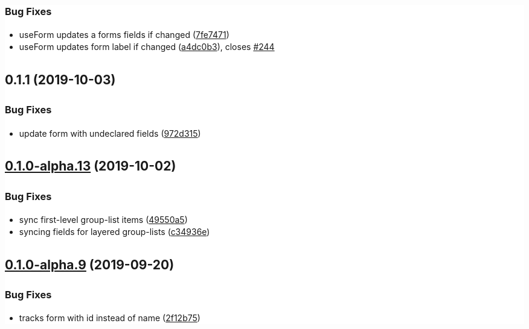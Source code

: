 ### Bug Fixes

- useForm updates a forms fields if changed ([7fe7471](https://github.com/tinacms/tinacms/commit/7fe7471))
- useForm updates form label if changed ([a4dc0b3](https://github.com/tinacms/tinacms/commit/a4dc0b3)), closes [#244](https://github.com/tinacms/tinacms/issues/244)

## 0.1.1 (2019-10-03)

### Bug Fixes

- update form with undeclared fields ([972d315](https://github.com/tinacms/tinacms/commit/972d315))

## [0.1.0-alpha.13](https://github.com/tinacms/tinacms/compare/react-tinacms@0.1.0-alpha.12...react-tinacms@0.1.0-alpha.13) (2019-10-02)

### Bug Fixes

- sync first-level group-list items ([49550a5](https://github.com/tinacms/tinacms/commit/49550a5))
- syncing fields for layered group-lists ([c34936e](https://github.com/tinacms/tinacms/commit/c34936e))

## [0.1.0-alpha.9](https://github.com/tinacms/tinacms/compare/react-tinacms@0.1.0-alpha.8...react-tinacms@0.1.0-alpha.9) (2019-09-20)

### Bug Fixes

- tracks form with id instead of name ([2f12b75](https://github.com/tinacms/tinacms/commit/2f12b75))
